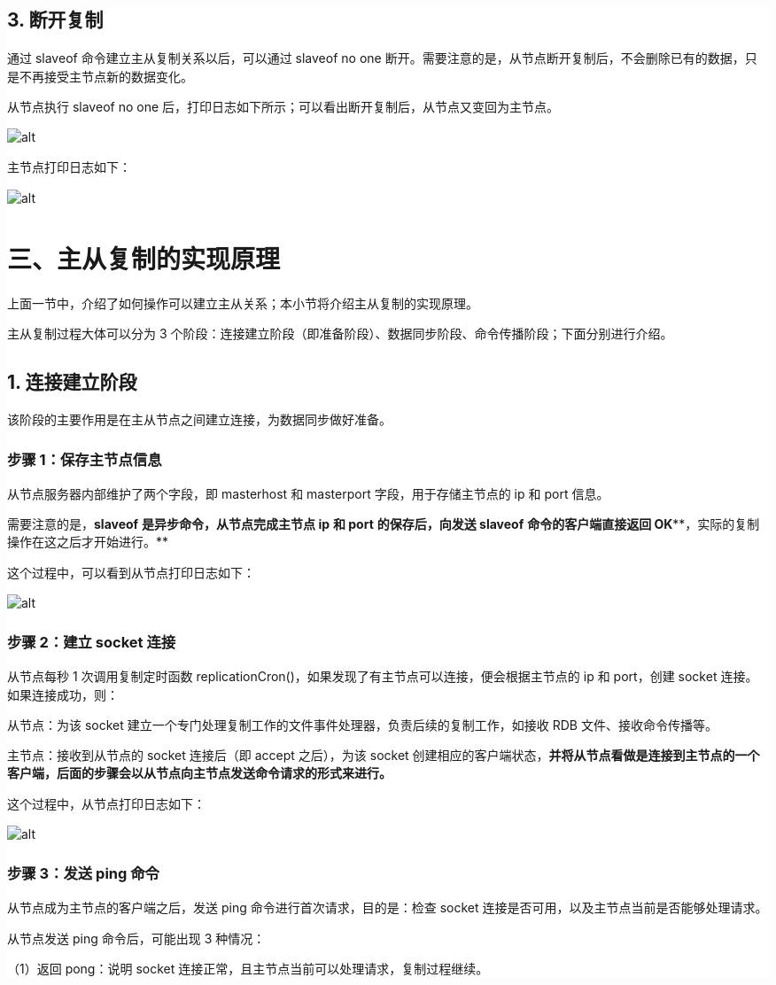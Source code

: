 ## 3. 断开复制

通过 slaveof <masterip> <masterport > 命令建立主从复制关系以后，可以通过 slaveof no one 断开。需要注意的是，从节点断开复制后，不会删除已有的数据，只是不再接受主节点新的数据变化。

从节点执行 slaveof no one 后，打印日志如下所示；可以看出断开复制后，从节点又变回为主节点。

![alt](https://images2018.cnblogs.com/blog/1174710/201806/1174710-20180628011330683-644091604.png)

主节点打印日志如下：

![alt](https://images2018.cnblogs.com/blog/1174710/201806/1174710-20180628011337649-815413808.png)

# 三、主从复制的实现原理

上面一节中，介绍了如何操作可以建立主从关系；本小节将介绍主从复制的实现原理。

主从复制过程大体可以分为 3 个阶段：连接建立阶段（即准备阶段）、数据同步阶段、命令传播阶段；下面分别进行介绍。

## 1. 连接建立阶段

该阶段的主要作用是在主从节点之间建立连接，为数据同步做好准备。

### 步骤 1：保存主节点信息

从节点服务器内部维护了两个字段，即 masterhost 和 masterport 字段，用于存储主节点的 ip 和 port 信息。

需要注意的是，**slaveof** **是异步命令，从节点完成主节点 ip** **和 port** **的保存后，向发送 slaveof** **命令的客户端直接返回 OK****，实际的复制操作在这之后才开始进行。**

这个过程中，可以看到从节点打印日志如下：

![alt](https://images2018.cnblogs.com/blog/1174710/201806/1174710-20180628011353199-43354413.png)

### 步骤 2：建立 socket 连接

从节点每秒 1 次调用复制定时函数 replicationCron()，如果发现了有主节点可以连接，便会根据主节点的 ip 和 port，创建 socket 连接。如果连接成功，则：

从节点：为该 socket 建立一个专门处理复制工作的文件事件处理器，负责后续的复制工作，如接收 RDB 文件、接收命令传播等。

主节点：接收到从节点的 socket 连接后（即 accept 之后），为该 socket 创建相应的客户端状态，**并将从节点看做是连接到主节点的一个客户端，后面的步骤会以从节点向主节点发送命令请求的形式来进行。**

这个过程中，从节点打印日志如下：

![alt](https://images2018.cnblogs.com/blog/1174710/201806/1174710-20180628011400533-833761023.png)

### 步骤 3：发送 ping 命令

从节点成为主节点的客户端之后，发送 ping 命令进行首次请求，目的是：检查 socket 连接是否可用，以及主节点当前是否能够处理请求。

从节点发送 ping 命令后，可能出现 3 种情况：

（1）返回 pong：说明 socket 连接正常，且主节点当前可以处理请求，复制过程继续。
